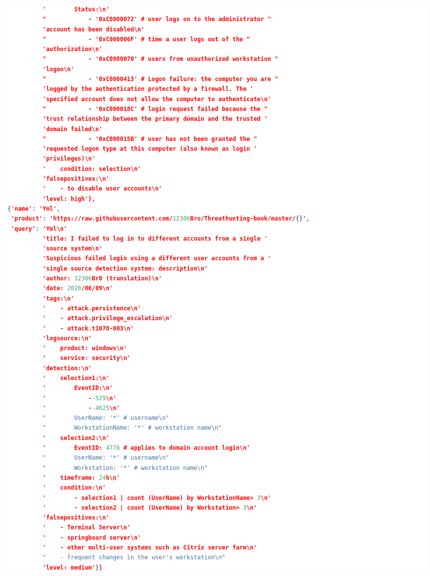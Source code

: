 ```json
           '        Status:\n'
           "            - '0xC0000072' # user logs on to the administrator "
           'account has been disabled\n'
           "            - '0xC000006F' # time a user logs out of the "
           'authorization\n'
           "            - '0xC0000070' # users from unauthorized workstation "
           'logon\n'
           "            - '0xC0000413' # Logon failure: the computer you are "
           'logged by the authentication protected by a firewall. The '
           'specified account does not allow the computer to authenticate\n'
           "            - '0xC000018C' # login request failed because the "
           'trust relationship between the primary domain and the trusted '
           'domain failed\n'
           "            - '0xC000015B' # user has not been granted the "
           'requested logon type at this computer (also known as login '
           'privileges)\n'
           '    condition: selection\n'
           'falsepositives:\n'
           '    - to disable user accounts\n'
           'level: high'},
 {'name': 'Yml',
  'product': 'https://raw.githubusercontent.com/12306Bro/Threathunting-book/master/{}',
  'query': 'Yml\n'
           'title: I failed to log in to different accounts from a single '
           'source system\n'
           'Suspicious failed login using a different user accounts from a '
           'single source detection system: description\n'
           'author: 12306Br0 (translation)\n'
           'date: 2020/06/09\n'
           'tags:\n'
           '    - attack.persistence\n'
           '    - attack.privilege_escalation\n'
           '    - attack.t1078-003\n'
           'logsource:\n'
           '    product: windows\n'
           '    service: security\n'
           'detection:\n'
           '    selection1:\n'
           '        EventID:\n'
           '            --529\n'
           '            --4625\n'
           "        UserName: '*' # username\n"
           "        WorkstationName: '*' # workstation name\n"
           '    selection2:\n'
           '        EventID: 4776 # applies to domain account login\n'
           "        UserName: '*' # username\n"
           "        Workstation: '*' # workstation name\n"
           '    timeframe: 24h\n'
           '    condition:\n'
           '        - selection1 | count (UserName) by WorkstationName> 3\n'
           '        - selection2 | count (UserName) by Workstation> 3\n'
           'falsepositives:\n'
           '    - Terminal Server\n'
           '    - springboard server\n'
           '    - other multi-user systems such as Citrix server farm\n'
           "    - frequent changes in the user's workstation\n"
           'level: medium'}]
```
